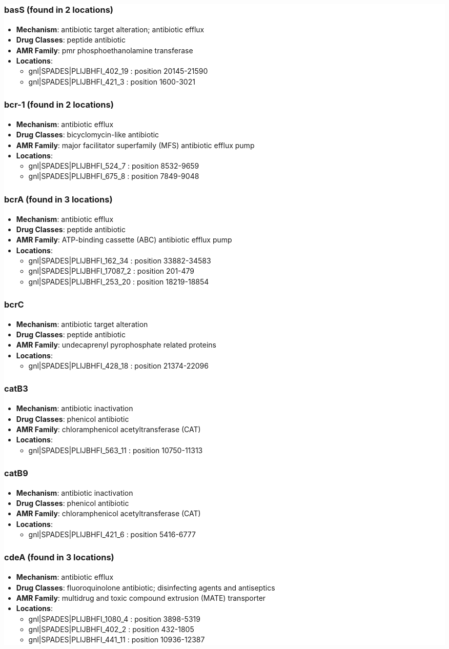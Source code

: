### basS (found in 2 locations)
- **Mechanism**: antibiotic target alteration; antibiotic efflux
- **Drug Classes**: peptide antibiotic
- **AMR Family**: pmr phosphoethanolamine transferase
- **Locations**:
  - gnl|SPADES|PLIJBHFI_402_19 : position 20145-21590
  - gnl|SPADES|PLIJBHFI_421_3 : position 1600-3021

### bcr-1 (found in 2 locations)
- **Mechanism**: antibiotic efflux
- **Drug Classes**: bicyclomycin-like antibiotic
- **AMR Family**: major facilitator superfamily (MFS) antibiotic efflux pump
- **Locations**:
  - gnl|SPADES|PLIJBHFI_524_7 : position 8532-9659
  - gnl|SPADES|PLIJBHFI_675_8 : position 7849-9048

### bcrA (found in 3 locations)
- **Mechanism**: antibiotic efflux
- **Drug Classes**: peptide antibiotic
- **AMR Family**: ATP-binding cassette (ABC) antibiotic efflux pump
- **Locations**:
  - gnl|SPADES|PLIJBHFI_162_34 : position 33882-34583
  - gnl|SPADES|PLIJBHFI_17087_2 : position 201-479
  - gnl|SPADES|PLIJBHFI_253_20 : position 18219-18854

### bcrC
- **Mechanism**: antibiotic target alteration
- **Drug Classes**: peptide antibiotic
- **AMR Family**: undecaprenyl pyrophosphate related proteins
- **Locations**:
  - gnl|SPADES|PLIJBHFI_428_18 : position 21374-22096

### catB3
- **Mechanism**: antibiotic inactivation
- **Drug Classes**: phenicol antibiotic
- **AMR Family**: chloramphenicol acetyltransferase (CAT)
- **Locations**:
  - gnl|SPADES|PLIJBHFI_563_11 : position 10750-11313

### catB9
- **Mechanism**: antibiotic inactivation
- **Drug Classes**: phenicol antibiotic
- **AMR Family**: chloramphenicol acetyltransferase (CAT)
- **Locations**:
  - gnl|SPADES|PLIJBHFI_421_6 : position 5416-6777

### cdeA (found in 3 locations)
- **Mechanism**: antibiotic efflux
- **Drug Classes**: fluoroquinolone antibiotic; disinfecting agents and antiseptics
- **AMR Family**: multidrug and toxic compound extrusion (MATE) transporter
- **Locations**:
  - gnl|SPADES|PLIJBHFI_1080_4 : position 3898-5319
  - gnl|SPADES|PLIJBHFI_402_2 : position 432-1805
  - gnl|SPADES|PLIJBHFI_441_11 : position 10936-12387
